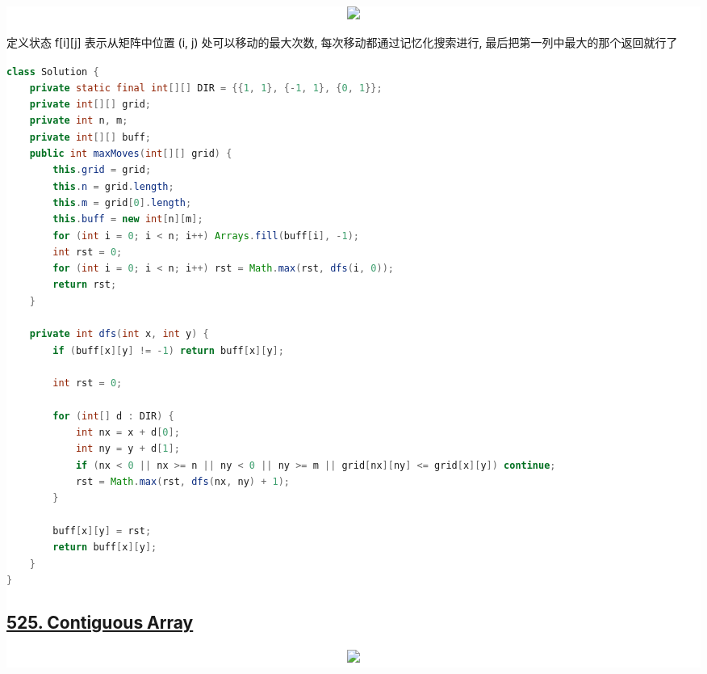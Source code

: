 <div style="text-align:center;">
	<a href="https://leetcode.cn/classic/problems/maximum-number-of-moves-in-a-grid/description/" >
		<img src = "https://cdn.jsdelivr.net/gh/buzzxI/img@latest/img/24/03/16/10:56:40:2684.png" />
	</a>
</div>

定义状态 f\[i][j] 表示从矩阵中位置 (i, j) 处可以移动的最大次数, 每次移动都通过记忆化搜索进行, 最后把第一列中最大的那个返回就行了

```java
class Solution {
    private static final int[][] DIR = {{1, 1}, {-1, 1}, {0, 1}};
    private int[][] grid;
    private int n, m;
    private int[][] buff;
    public int maxMoves(int[][] grid) {
        this.grid = grid;
        this.n = grid.length;
        this.m = grid[0].length;
        this.buff = new int[n][m];
        for (int i = 0; i < n; i++) Arrays.fill(buff[i], -1);
        int rst = 0;
        for (int i = 0; i < n; i++) rst = Math.max(rst, dfs(i, 0));
        return rst;
    }
    
    private int dfs(int x, int y) {
        if (buff[x][y] != -1) return buff[x][y];
        
        int rst = 0;
        
        for (int[] d : DIR) {
            int nx = x + d[0];
            int ny = y + d[1];
            if (nx < 0 || nx >= n || ny < 0 || ny >= m || grid[nx][ny] <= grid[x][y]) continue;
            rst = Math.max(rst, dfs(nx, ny) + 1);
        }
        
        buff[x][y] = rst;
        return buff[x][y];
    }
}
```

## [525. Contiguous Array](https://leetcode.com/problems/contiguous-array/)

<div style="text-align:center;">
	<a href="https://leetcode.com/problems/contiguous-array/" >
		<img src = "https://cdn.jsdelivr.net/gh/SunYuanI/img/img/525.png" />
	</a>
</div>
